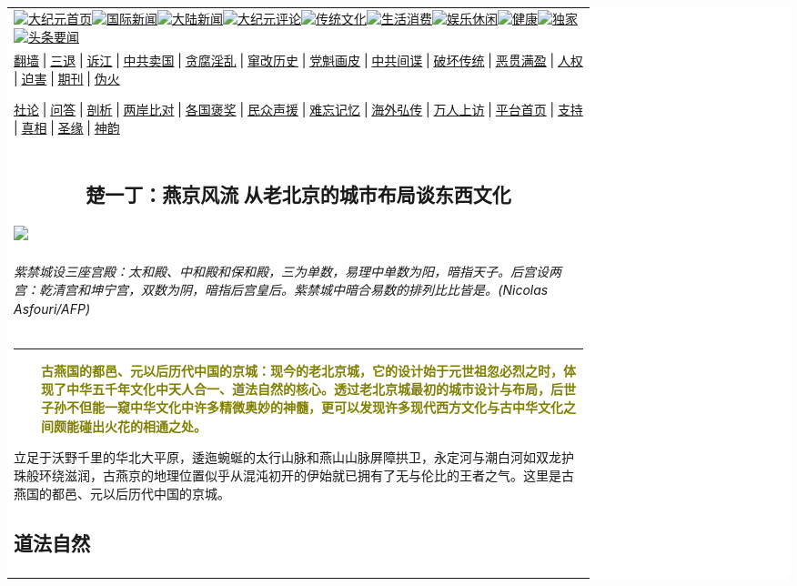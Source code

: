 <a name="1" id="1" target="_blank"></a><span id="1"></span>
<table align=center border="0"><tr><td colspan="2" VALIGN=TOP><a href="https://github.com/19920513/djy/blob/master/gb/nf1351518.md#1"><img src="https://raw.githubusercontent.com/19920513/www/master/t/djy/1.jpg" title="大纪元首页" alt="大纪元首页"></a><a href="https://github.com/19920513/djy/blob/master/gb/n24hr.md#1"><img src="https://raw.githubusercontent.com/19920513/www/master/t/djy/3.jpg" title="国际新闻" alt="国际新闻"></a><a href="https://github.com/19920513/djy/blob/master/gb/nsc413.md#1"><img src="https://raw.githubusercontent.com/19920513/www/master/t/djy/4.jpg" title="大陆新闻" alt="大陆新闻"></a><a href="https://github.com/19920513/djy/blob/master/gb/news392.md#1"><img src="https://raw.githubusercontent.com/19920513/www/master/t/djy/5.jpg" title="大纪元评论" alt="大纪元评论"></a><a href="https://github.com/19920513/djy/blob/master/gb/news2007.md#1"><img src="https://raw.githubusercontent.com/19920513/www/master/t/djy/6.jpg" title="传统文化" alt="传统文化"></a><a href="https://github.com/19920513/djy/blob/master/gb/news2008.md#1"><img src="https://raw.githubusercontent.com/19920513/www/master/t/djy/7.jpg" title="生活消费" alt="生活消费"></a><a href="https://github.com/19920513/djy/blob/master/gb/ncyule.md#1"><img src="https://raw.githubusercontent.com/19920513/www/master/t/djy/8.jpg" title="娱乐休闲" alt="娱乐休闲"></a><a href="https://github.com/19920513/djy/blob/master/gb/nsc1002.md#1"><img src="https://raw.githubusercontent.com/19920513/www/master/t/djy/9.jpg" title="健康" alt="健康"></a><a href="https://github.com/19920513/djy/blob/master/gb/nf6092.md#1"><img src="https://raw.githubusercontent.com/19920513/www/master/t/djy/10a.jpg" title="独家" alt="独家"></a><a href="https://github.com/19920513/djy/blob/master/gb/nf4514.md#1"><img src="https://raw.githubusercontent.com/19920513/www/master/t/djy/12a.jpg" title="头条要闻" alt="头条要闻"></a></td></tr>
<tr><td colspan="2" VALIGN=TOP><a target="_blank" href="https://github.com/19920513/www/blob/master/README.md?zsrh#1">翻墙</a> | <a target="_blank" href="https://github.com/19920513/djy/blob/master/gb/nf5657.md#1">三退</a> | <a target="_blank" href="https://github.com/19920513/djy/blob/master/gb/nf6124.md#1">诉江</a> | <a target="_blank" href="https://github.com/19920513/djy/blob/master/gb/nf1176117.md#1">中共卖国</a> | <a target="_blank" href="https://github.com/19920513/djy/blob/master/gb/nf5773.md#1">贪腐淫乱</a> | <a target="_blank" href="https://github.com/19920513/djy/blob/master/gb/nf1176115.md#1">窜改历史</a> | <a target="_blank" href="https://github.com/19920513/djy/blob/master/gb/nf1176107.md#1">党魁画皮</a> | <a target="_blank" href="https://github.com/19920513/djy/blob/master/gb/nf1320400.md#1">中共间谍</a> | <a target="_blank" href="https://github.com/19920513/djy/blob/master/gb/nf1176114.md#1">破坏传统</a> | <a target="_blank" href="https://github.com/19920513/ntdtv/blob/master/gb/prog447_1.md#1">恶贯满盈</a> | <a target="_blank" href="https://github.com/19920513/djy/blob/master/gb/ncid278.md#1">人权</a> | <a target="_blank" href="https://github.com/19920513/djy/blob/master/gb/nf1176111.md#1">迫害</a> | <a target="_blank" href="https://gitlab.com/szzdlab/mh-qikan/blob/master/README.md#1">期刊</a> | <a target="_blank" href="https://github.com/19920513/djy/blob/master/gb/nf5562.md#1">伪火</a></p><p><a target="_blank" href="https://github.com/19920513/djy/blob/master/gb/9p.md#1">社论</a> | <a target="_blank" href="https://github.com/19920513/djy/blob/master/gb/nf4378.md#1">问答</a> | <a target="_blank" href="https://github.com/19920513/djy/blob/master/gb/nf5792.md#1">剖析</a> | <a target="_blank" href="https://github.com/19920513/djy/blob/master/gb/nf5735.md#1">两岸比对</a> | <a target="_blank" href="https://github.com/19920513/djy/blob/master/gb/nf6119.md#1">各国褒奖</a> | <a target="_blank" href="https://github.com/19920513/djy/blob/master/gb/nf6120.md#1">民众声援</a> | <a target="_blank" href="https://github.com/19920513/djy/blob/master/gb/nf1188594.md#1">难忘记忆</a> | <a target="_blank" href="https://github.com/19920513/djy/blob/master/gb/nf3180.md#1">海外弘传</a> | <a target="_blank" href="https://github.com/19920513/djy/blob/master/gb/nf5410.md#1">万人上访</a> | <a target="_blank" href="https://github.com/19920513/www/blob/master/README.md?zsrh#1">平台首页</a> | <a target="_blank" href="https://github.com/19920513/djy/blob/master/gb/nf4386.md#1">支持</a> | <a target="_blank" href="https://github.com/19920513/djy/blob/master/gb/nf4389.md#1">真相</a> | <a target="_blank" href="https://github.com/19920513/djy/blob/master/gb/nf5790.md#1">圣缘</a> | <a target="_blank" href="https://github.com/19920513/djy/blob/master/gb/nf4786.md#1">神韵</a></td></tr>
<tr><td VALIGN=TOP width="626"><h2 align=center>楚一丁：燕京风流 从老北京的城市布局谈东西文化</h2>
<img width="600" src="https://i.epochtimes.com/assets/uploads/2022/03/id13635321-000_1A121A-600x400.jpg" />
<h6>紫禁城设三座宫殿：太和殿、中和殿和保和殿，三为单数，易理中单数为阳，暗指天子。后宫设两宫：乾清宫和坤宁宫，双数为阴，暗指后宫皇后。紫禁城中暗合易数的排列比比皆是。(Nicolas Asfouri/AFP)
</h6>
<hr>
<p style="padding-left: 30px;"><strong><span style="color: #808000;">古燕国的都邑、元以后历代中国的<ahref="https://github.com/19920513/djy/blob/master/gb/tag/%E4%BA%AC%E5%9F%8E.md#1">京城</a>：现今的老北京城，它的设计始于元世祖忽必烈之时，体现了中华五千年文化中天人合一、<ahref="https://github.com/19920513/djy/blob/master/gb/tag/%E9%81%93%E6%B3%95%E8%87%AA%E7%84%B6.md#1">道法自然</a>的核心。透过老北京城最初的城市设计与布局，后世子孙不但能一窥中华文化中许多精微奥妙的神髓，更可以发现许多现代西方文化与古中华文化之间颇能碰出火花的相通之处。</span></strong></p>
<p>立足于沃野千里的华北大平原，逶迤蜿蜒的太行山脉和燕山山脉屏障拱卫，永定河与潮白河如双龙护珠般环绕滋润，古<ahref="https://github.com/19920513/djy/blob/master/gb/tag/%E7%87%95%E4%BA%AC.md#1">燕京</a>的地理位置似乎从混沌初开的伊始就已拥有了无与伦比的王者之气。这里是古燕国的都邑、元以后历代中国的<ahref="https://github.com/19920513/djy/blob/master/gb/tag/%E4%BA%AC%E5%9F%8E.md#1">京城</a>。</p>
<h2><ahref="https://github.com/19920513/djy/blob/master/gb/tag/%E9%81%93%E6%B3%95%E8%87%AA%E7%84%B6.md#1">道法自然</a></h2>